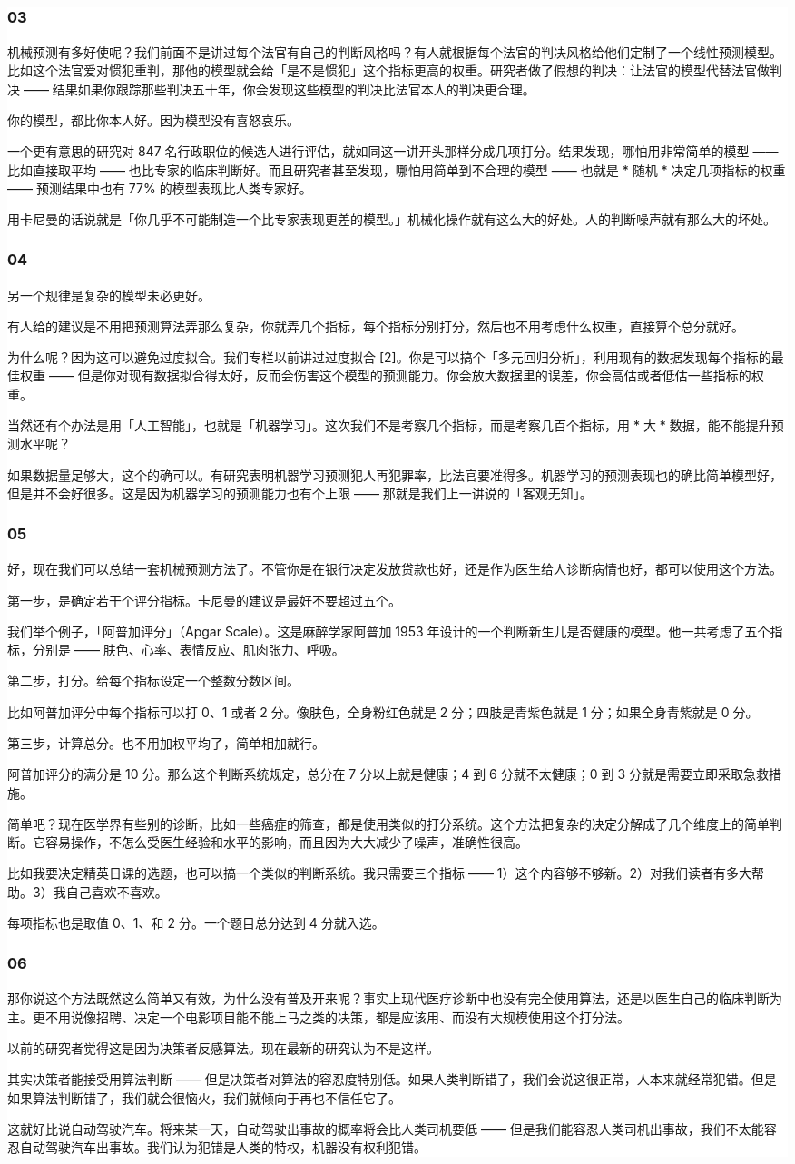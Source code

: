 ### 03

机械预测有多好使呢？我们前面不是讲过每个法官有自己的判断风格吗？有人就根据每个法官的判决风格给他们定制了一个线性预测模型。比如这个法官爱对惯犯重判，那他的模型就会给「是不是惯犯」这个指标更高的权重。研究者做了假想的判决：让法官的模型代替法官做判决 —— 结果如果你跟踪那些判决五十年，你会发现这些模型的判决比法官本人的判决更合理。

你的模型，都比你本人好。因为模型没有喜怒哀乐。

一个更有意思的研究对 847 名行政职位的候选人进行评估，就如同这一讲开头那样分成几项打分。结果发现，哪怕用非常简单的模型 —— 比如直接取平均 —— 也比专家的临床判断好。而且研究者甚至发现，哪怕用简单到不合理的模型 —— 也就是 * 随机 * 决定几项指标的权重 —— 预测结果中也有 77% 的模型表现比人类专家好。

用卡尼曼的话说就是「你几乎不可能制造一个比专家表现更差的模型。」机械化操作就有这么大的好处。人的判断噪声就有那么大的坏处。

### 04

另一个规律是复杂的模型未必更好。

有人给的建议是不用把预测算法弄那么复杂，你就弄几个指标，每个指标分别打分，然后也不用考虑什么权重，直接算个总分就好。

为什么呢？因为这可以避免过度拟合。我们专栏以前讲过过度拟合 [2]。你是可以搞个「多元回归分析」，利用现有的数据发现每个指标的最佳权重 —— 但是你对现有数据拟合得太好，反而会伤害这个模型的预测能力。你会放大数据里的误差，你会高估或者低估一些指标的权重。

当然还有个办法是用「人工智能」，也就是「机器学习」。这次我们不是考察几个指标，而是考察几百个指标，用 * 大 * 数据，能不能提升预测水平呢？

如果数据量足够大，这个的确可以。有研究表明机器学习预测犯人再犯罪率，比法官要准得多。机器学习的预测表现也的确比简单模型好，但是并不会好很多。这是因为机器学习的预测能力也有个上限 —— 那就是我们上一讲说的「客观无知」。

### 05

好，现在我们可以总结一套机械预测方法了。不管你是在银行决定发放贷款也好，还是作为医生给人诊断病情也好，都可以使用这个方法。

第一步，是确定若干个评分指标。卡尼曼的建议是最好不要超过五个。

我们举个例子，「阿普加评分」（Apgar Scale）。这是麻醉学家阿普加 1953 年设计的一个判断新生儿是否健康的模型。他一共考虑了五个指标，分别是 —— 肤色、心率、表情反应、肌肉张力、呼吸。

第二步，打分。给每个指标设定一个整数分数区间。

比如阿普加评分中每个指标可以打 0、1 或者 2 分。像肤色，全身粉红色就是 2 分；四肢是青紫色就是 1 分；如果全身青紫就是 0 分。

第三步，计算总分。也不用加权平均了，简单相加就行。

阿普加评分的满分是 10 分。那么这个判断系统规定，总分在 7 分以上就是健康；4 到 6 分就不太健康；0 到 3 分就是需要立即采取急救措施。

简单吧？现在医学界有些别的诊断，比如一些癌症的筛查，都是使用类似的打分系统。这个方法把复杂的决定分解成了几个维度上的简单判断。它容易操作，不怎么受医生经验和水平的影响，而且因为大大减少了噪声，准确性很高。

比如我要决定精英日课的选题，也可以搞一个类似的判断系统。我只需要三个指标 —— 1）这个内容够不够新。2）对我们读者有多大帮助。3）我自己喜欢不喜欢。

每项指标也是取值 0、1、和 2 分。一个题目总分达到 4 分就入选。

### 06

那你说这个方法既然这么简单又有效，为什么没有普及开来呢？事实上现代医疗诊断中也没有完全使用算法，还是以医生自己的临床判断为主。更不用说像招聘、决定一个电影项目能不能上马之类的决策，都是应该用、而没有大规模使用这个打分法。

以前的研究者觉得这是因为决策者反感算法。现在最新的研究认为不是这样。

其实决策者能接受用算法判断 —— 但是决策者对算法的容忍度特别低。如果人类判断错了，我们会说这很正常，人本来就经常犯错。但是如果算法判断错了，我们就会很恼火，我们就倾向于再也不信任它了。

这就好比说自动驾驶汽车。将来某一天，自动驾驶出事故的概率将会比人类司机要低 —— 但是我们能容忍人类司机出事故，我们不太能容忍自动驾驶汽车出事故。我们认为犯错是人类的特权，机器没有权利犯错。
